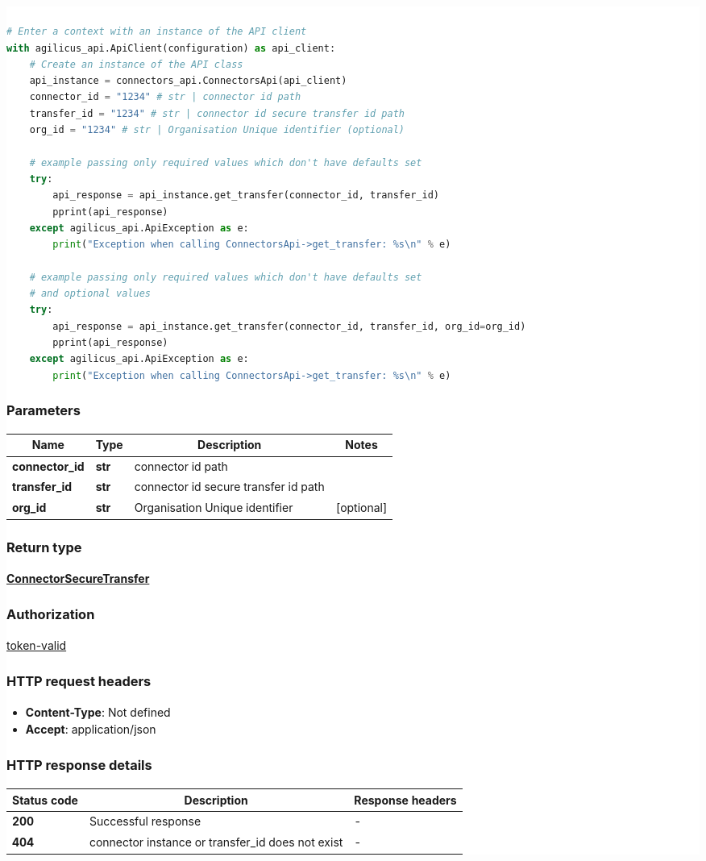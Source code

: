 ```python

# Enter a context with an instance of the API client
with agilicus_api.ApiClient(configuration) as api_client:
    # Create an instance of the API class
    api_instance = connectors_api.ConnectorsApi(api_client)
    connector_id = "1234" # str | connector id path
    transfer_id = "1234" # str | connector id secure transfer id path
    org_id = "1234" # str | Organisation Unique identifier (optional)

    # example passing only required values which don't have defaults set
    try:
        api_response = api_instance.get_transfer(connector_id, transfer_id)
        pprint(api_response)
    except agilicus_api.ApiException as e:
        print("Exception when calling ConnectorsApi->get_transfer: %s\n" % e)

    # example passing only required values which don't have defaults set
    # and optional values
    try:
        api_response = api_instance.get_transfer(connector_id, transfer_id, org_id=org_id)
        pprint(api_response)
    except agilicus_api.ApiException as e:
        print("Exception when calling ConnectorsApi->get_transfer: %s\n" % e)
```


### Parameters

Name | Type | Description  | Notes
------------- | ------------- | ------------- | -------------
 **connector_id** | **str**| connector id path |
 **transfer_id** | **str**| connector id secure transfer id path |
 **org_id** | **str**| Organisation Unique identifier | [optional]

### Return type

[**ConnectorSecureTransfer**](ConnectorSecureTransfer.md)

### Authorization

[token-valid](../README.md#token-valid)

### HTTP request headers

 - **Content-Type**: Not defined
 - **Accept**: application/json


### HTTP response details
| Status code | Description | Response headers |
|-------------|-------------|------------------|
**200** | Successful response |  -  |
**404** | connector instance or transfer_id does not exist |  -  |
